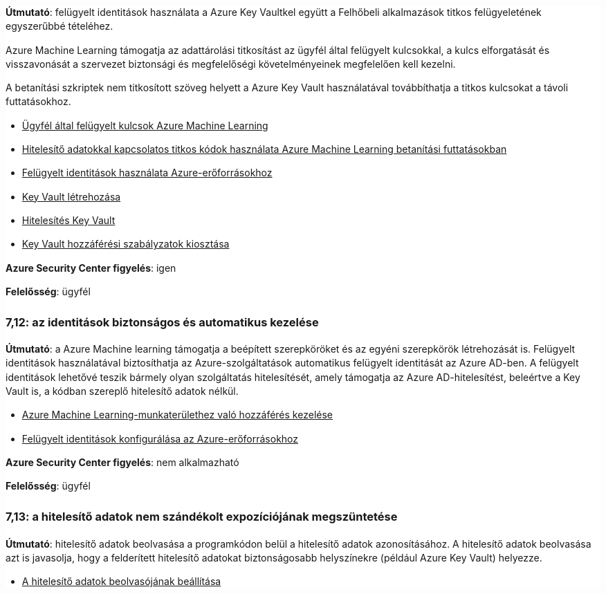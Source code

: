 **Útmutató**: felügyelt identitások használata a Azure Key Vaultkel együtt a Felhőbeli alkalmazások titkos felügyeletének egyszerűbbé tételéhez.

Azure Machine Learning támogatja az adattárolási titkosítást az ügyfél által felügyelt kulcsokkal, a kulcs elforgatását és visszavonását a szervezet biztonsági és megfelelőségi követelményeinek megfelelően kell kezelni. 

A betanítási szkriptek nem titkosított szöveg helyett a Azure Key Vault használatával továbbíthatja a titkos kulcsokat a távoli futtatásokhoz.

- [Ügyfél által felügyelt kulcsok Azure Machine Learning](concept-enterprise-security.md#azure-blob-storage)

- [Hitelesítő adatokkal kapcsolatos titkos kódok használata Azure Machine Learning betanítási futtatásokban](how-to-use-secrets-in-runs.md)

- [Felügyelt identitások használata Azure-erőforrásokhoz](../azure-app-configuration/howto-integrate-azure-managed-service-identity.md)

- [Key Vault létrehozása](/azure/key-vault/quick-create-portal)

- [Hitelesítés Key Vault](https://docs.microsoft.com/azure/key-vault/general/authentication)

- [Key Vault hozzáférési szabályzatok kiosztása](https://docs.microsoft.com/azure/key-vault/general/assign-access-policy-portal)

**Azure Security Center figyelés**: igen

**Felelősség**: ügyfél

### <a name="712-manage-identities-securely-and-automatically"></a>7,12: az identitások biztonságos és automatikus kezelése

**Útmutató**: a Azure Machine learning támogatja a beépített szerepköröket és az egyéni szerepkörök létrehozását is. Felügyelt identitások használatával biztosíthatja az Azure-szolgáltatások automatikus felügyelt identitását az Azure AD-ben. A felügyelt identitások lehetővé teszik bármely olyan szolgáltatás hitelesítését, amely támogatja az Azure AD-hitelesítést, beleértve a Key Vault is, a kódban szereplő hitelesítő adatok nélkül.

 
- [Azure Machine Learning-munkaterülethez való hozzáférés kezelése](how-to-assign-roles.md)

- [Felügyelt identitások konfigurálása az Azure-erőforrásokhoz](../active-directory/managed-identities-azure-resources/qs-configure-portal-windows-vm.md)

**Azure Security Center figyelés**: nem alkalmazható

**Felelősség**: ügyfél

### <a name="713-eliminate-unintended-credential-exposure"></a>7,13: a hitelesítő adatok nem szándékolt expozíciójának megszüntetése

**Útmutató**: hitelesítő adatok beolvasása a programkódon belül a hitelesítő adatok azonosításához. A hitelesítő adatok beolvasása azt is javasolja, hogy a felderített hitelesítő adatokat biztonságosabb helyszínekre (például Azure Key Vault) helyezze. 

- [A hitelesítő adatok beolvasójának beállítása](https://secdevtools.azurewebsites.net/helpcredscan.html)
